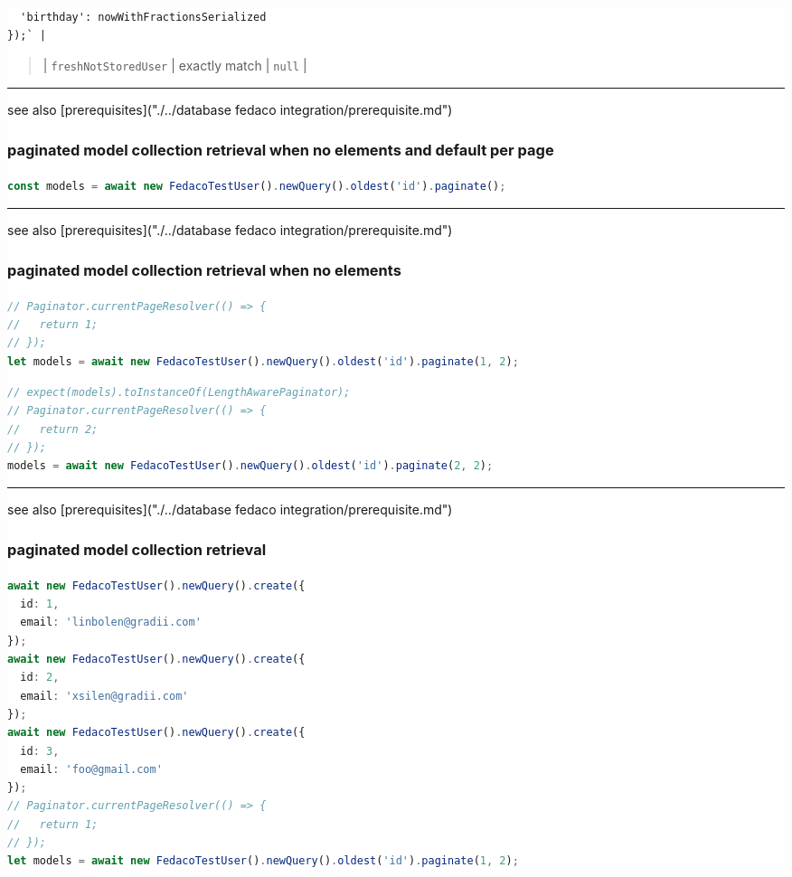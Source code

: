       'birthday': nowWithFractionsSerialized
    });` |
> | `freshNotStoredUser` | exactly match | `null` |


----
see also [prerequisites]("./../database fedaco integration/prerequisite.md")

### paginated model collection retrieval when no elements and default per page

```typescript
const models = await new FedacoTestUser().newQuery().oldest('id').paginate();
```


----
see also [prerequisites]("./../database fedaco integration/prerequisite.md")

### paginated model collection retrieval when no elements

```typescript
// Paginator.currentPageResolver(() => {
//   return 1;
// });
let models = await new FedacoTestUser().newQuery().oldest('id').paginate(1, 2);
```
```typescript
// expect(models).toInstanceOf(LengthAwarePaginator);
// Paginator.currentPageResolver(() => {
//   return 2;
// });
models = await new FedacoTestUser().newQuery().oldest('id').paginate(2, 2);
```


----
see also [prerequisites]("./../database fedaco integration/prerequisite.md")

### paginated model collection retrieval

```typescript
await new FedacoTestUser().newQuery().create({
  id: 1,
  email: 'linbolen@gradii.com'
});
await new FedacoTestUser().newQuery().create({
  id: 2,
  email: 'xsilen@gradii.com'
});
await new FedacoTestUser().newQuery().create({
  id: 3,
  email: 'foo@gmail.com'
});
// Paginator.currentPageResolver(() => {
//   return 1;
// });
let models = await new FedacoTestUser().newQuery().oldest('id').paginate(1, 2);
```
